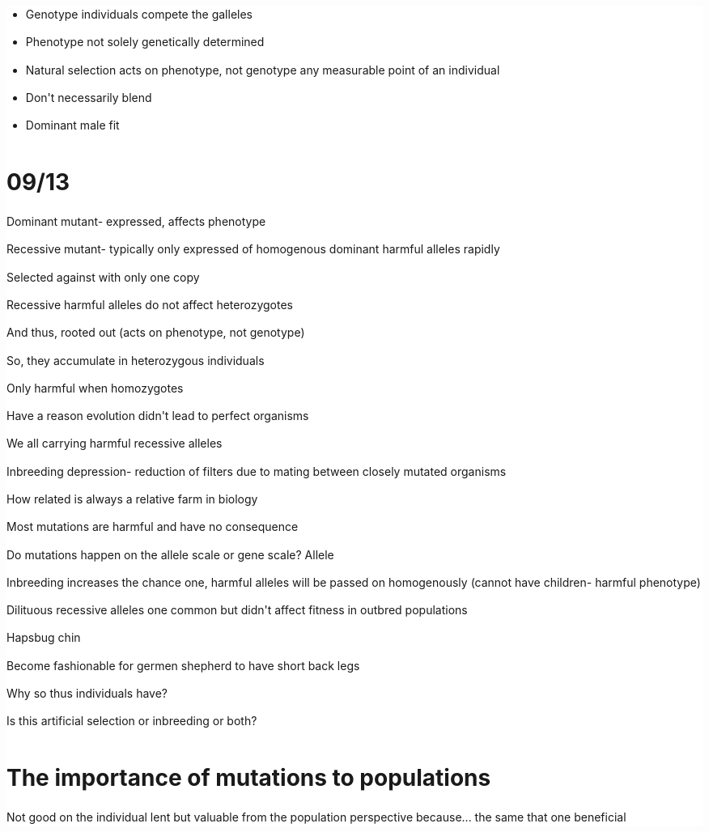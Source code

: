 -   Genotype individuals compete the galleles

-   Phenotype not solely genetically determined

-   Natural selection acts on phenotype, not genotype any measurable
    point of an individual

-   Don't necessarily blend

-   Dominant male fit

# 09/13 

Dominant mutant- expressed, affects phenotype

Recessive mutant- typically only expressed of homogenous dominant
harmful alleles rapidly

Selected against with only one copy

Recessive harmful alleles do not affect heterozygotes

And thus, rooted out (acts on phenotype, not genotype)

So, they accumulate in heterozygous individuals

Only harmful when homozygotes

Have a reason evolution didn't lead to perfect organisms

We all carrying harmful recessive alleles

Inbreeding depression- reduction of filters due to mating between
closely mutated organisms

How related is always a relative farm in biology

Most mutations are harmful and have no consequence

Do mutations happen on the allele scale or gene scale? Allele

Inbreeding increases the chance one, harmful alleles will be passed on
homogenously (cannot have children- harmful phenotype)

Dilituous recessive alleles one common but didn't affect fitness in
outbred populations

Hapsbug chin

Become fashionable for germen shepherd to have short back legs

Why so thus individuals have?

Is this artificial selection or inbreeding or both?

# The importance of mutations to populations 

Not good on the individual lent but valuable from the population
perspective because... the same that one beneficial
